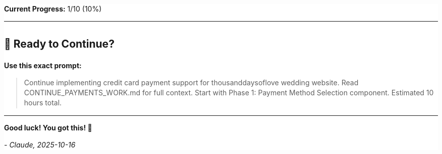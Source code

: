 **Current Progress:** 1/10 (10%)

---

## 🚀 Ready to Continue?

**Use this exact prompt:**

> Continue implementing credit card payment support for thousanddaysoflove wedding website. Read CONTINUE_PAYMENTS_WORK.md for full context. Start with Phase 1: Payment Method Selection component. Estimated 10 hours total.

---

**Good luck! You got this! 🎉**

*- Claude, 2025-10-16*
